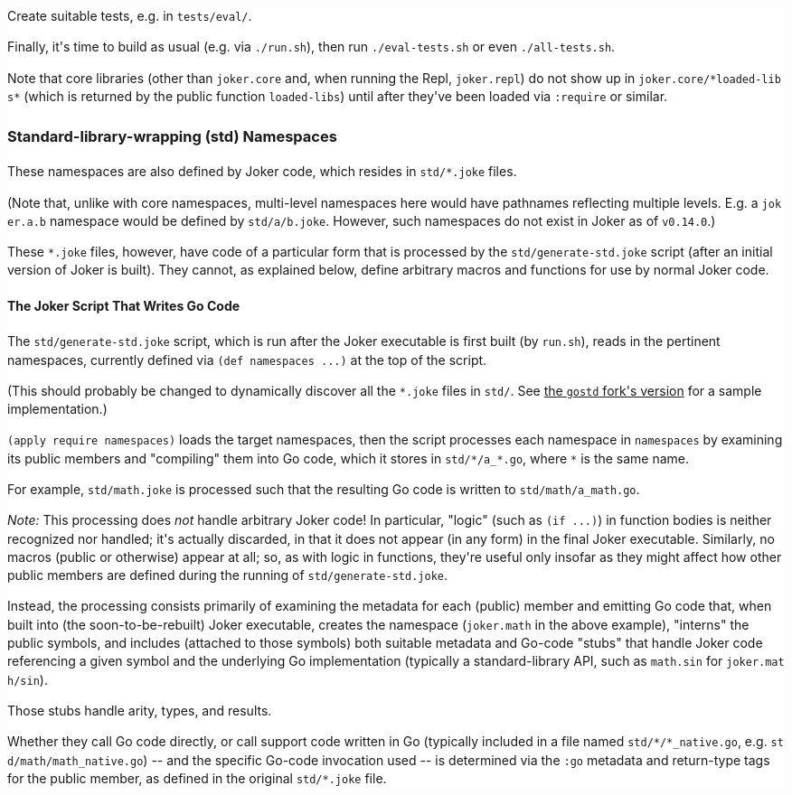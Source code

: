 Create suitable tests, e.g. in `tests/eval/`.

Finally, it's time to build as usual (e.g. via `./run.sh`), then run `./eval-tests.sh` or even `./all-tests.sh`.

Note that core libraries (other than `joker.core` and, when running the Repl, `joker.repl`) do not show up in `joker.core/*loaded-libs*` (which is returned by the public function `loaded-libs`) until after they've been loaded via `:require` or similar.

### Standard-library-wrapping (std) Namespaces

These namespaces are also defined by Joker code, which resides in `std/*.joke` files.

(Note that, unlike with core namespaces, multi-level namespaces here would have pathnames reflecting multiple levels. E.g. a `joker.a.b` namespace would be defined by `std/a/b.joke`. However, such namespaces do not exist in Joker as of `v0.14.0`.)

These `*.joke` files, however, have code of a particular form that is processed by the `std/generate-std.joke` script (after an initial version of Joker is built). They cannot, as explained below, define arbitrary macros and functions for use by normal Joker code.

#### The Joker Script That Writes Go Code

The `std/generate-std.joke` script, which is run after the Joker executable is first built (by `run.sh`), reads in the pertinent namespaces, currently defined via `(def namespaces ...)` at the top of the script.

(This should probably be changed to dynamically discover all the `*.joke` files in `std/`. See [the `gostd` fork's version](https://github.com/jcburley/joker/blob/gostd/std/generate-std.joke) for a sample implementation.)

`(apply require namespaces)` loads the target namespaces, then the script processes each namespace in `namespaces` by examining its public members and "compiling" them into Go code, which it stores in `std/*/a_*.go`, where `*` is the same name.

For example, `std/math.joke` is processed such that the resulting Go code is written to `std/math/a_math.go`.

*Note:* This processing does *not* handle arbitrary Joker code! In particular, "logic" (such as `(if ...)`) in function bodies is neither recognized nor handled; it's actually discarded, in that it does not appear (in any form) in the final Joker executable. Similarly, no macros (public or otherwise) appear at all; so, as with logic in functions, they're useful only insofar as they might affect how other public members are defined during the running of `std/generate-std.joke`.

Instead, the processing consists primarily of examining the metadata for each (public) member and emitting Go code that, when built into (the soon-to-be-rebuilt) Joker executable, creates the namespace (`joker.math` in the above example), "interns" the public symbols, and includes (attached to those symbols) both suitable metadata and Go-code "stubs" that handle Joker code referencing a given symbol and the underlying Go implementation (typically a standard-library API, such as `math.sin` for `joker.math/sin`).

Those stubs handle arity, types, and results.

Whether they call Go code directly, or call support code written in Go (typically included in a file named `std/*/*_native.go`, e.g. `std/math/math_native.go`) -- and the specific Go-code invocation used -- is determined via the `:go` metadata and return-type tags for the public member, as defined in the original `std/*.joke` file.
